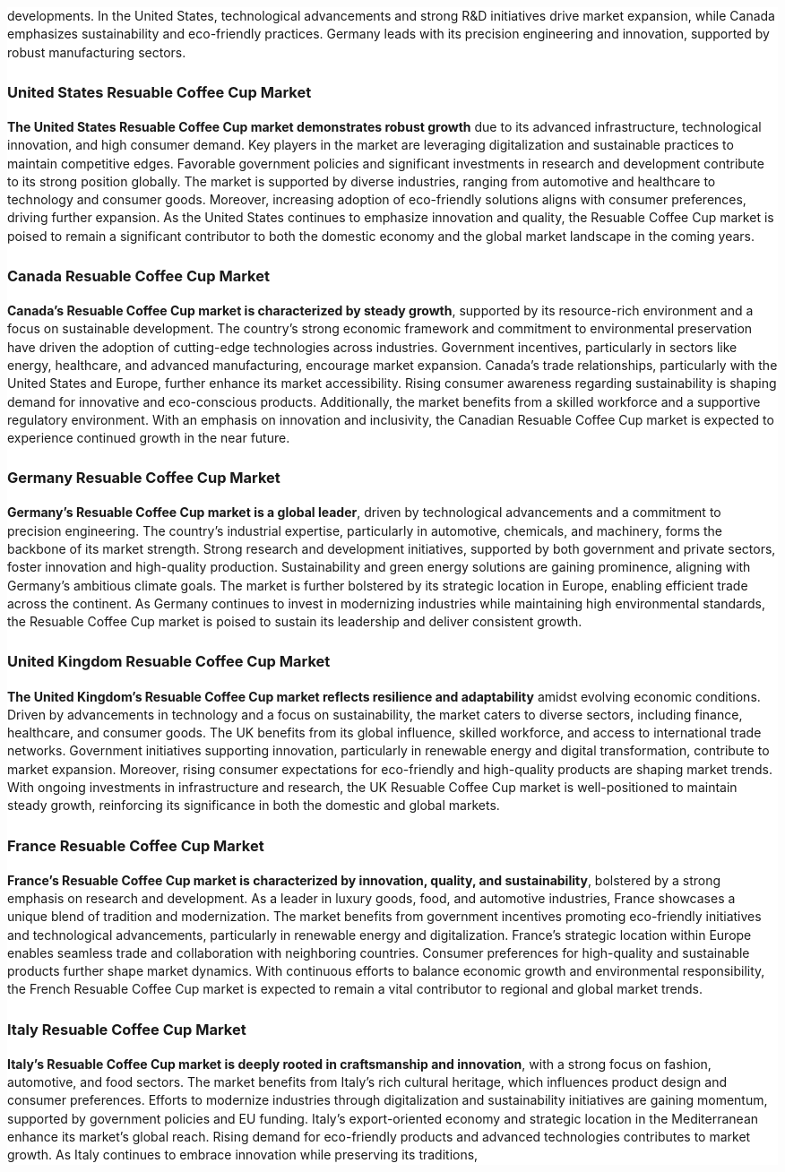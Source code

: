 developments. In the United States, technological advancements and strong R&amp;D initiatives drive market expansion, while Canada emphasizes sustainability and eco-friendly practices. Germany leads with its precision engineering and innovation, supported by robust manufacturing sectors.</span></em></p></blockquote><h3><strong>United States Resuable Coffee Cup Market</strong></h3><p><strong>The United States Resuable Coffee Cup market demonstrates robust growth</strong> due to its advanced infrastructure, technological innovation, and high consumer demand. Key players in the market are leveraging digitalization and sustainable practices to maintain competitive edges. Favorable government policies and significant investments in research and development contribute to its strong position globally. The market is supported by diverse industries, ranging from automotive and healthcare to technology and consumer goods. Moreover, increasing adoption of eco-friendly solutions aligns with consumer preferences, driving further expansion. As the United States continues to emphasize innovation and quality, the Resuable Coffee Cup market is poised to remain a significant contributor to both the domestic economy and the global market landscape in the coming years.</p><h3><strong>Canada Resuable Coffee Cup Market</strong></h3><p><strong>Canada&rsquo;s Resuable Coffee Cup market is characterized by steady growth</strong>, supported by its resource-rich environment and a focus on sustainable development. The country&rsquo;s strong economic framework and commitment to environmental preservation have driven the adoption of cutting-edge technologies across industries. Government incentives, particularly in sectors like energy, healthcare, and advanced manufacturing, encourage market expansion. Canada&rsquo;s trade relationships, particularly with the United States and Europe, further enhance its market accessibility. Rising consumer awareness regarding sustainability is shaping demand for innovative and eco-conscious products. Additionally, the market benefits from a skilled workforce and a supportive regulatory environment. With an emphasis on innovation and inclusivity, the Canadian Resuable Coffee Cup market is expected to experience continued growth in the near future.</p><h3><strong>Germany Resuable Coffee Cup Market</strong></h3><p><strong>Germany&rsquo;s Resuable Coffee Cup market is a global leader</strong>, driven by technological advancements and a commitment to precision engineering. The country&rsquo;s industrial expertise, particularly in automotive, chemicals, and machinery, forms the backbone of its market strength. Strong research and development initiatives, supported by both government and private sectors, foster innovation and high-quality production. Sustainability and green energy solutions are gaining prominence, aligning with Germany&rsquo;s ambitious climate goals. The market is further bolstered by its strategic location in Europe, enabling efficient trade across the continent. As Germany continues to invest in modernizing industries while maintaining high environmental standards, the Resuable Coffee Cup market is poised to sustain its leadership and deliver consistent growth.</p><h3><strong>United Kingdom Resuable Coffee Cup Market</strong></h3><p><strong>The United Kingdom&rsquo;s Resuable Coffee Cup market reflects resilience and adaptability</strong> amidst evolving economic conditions. Driven by advancements in technology and a focus on sustainability, the market caters to diverse sectors, including finance, healthcare, and consumer goods. The UK benefits from its global influence, skilled workforce, and access to international trade networks. Government initiatives supporting innovation, particularly in renewable energy and digital transformation, contribute to market expansion. Moreover, rising consumer expectations for eco-friendly and high-quality products are shaping market trends. With ongoing investments in infrastructure and research, the UK Resuable Coffee Cup market is well-positioned to maintain steady growth, reinforcing its significance in both the domestic and global markets.</p><h3><strong>France Resuable Coffee Cup Market</strong></h3><p><strong>France&rsquo;s Resuable Coffee Cup market is characterized by innovation, quality, and sustainability</strong>, bolstered by a strong emphasis on research and development. As a leader in luxury goods, food, and automotive industries, France showcases a unique blend of tradition and modernization. The market benefits from government incentives promoting eco-friendly initiatives and technological advancements, particularly in renewable energy and digitalization. France&rsquo;s strategic location within Europe enables seamless trade and collaboration with neighboring countries. Consumer preferences for high-quality and sustainable products further shape market dynamics. With continuous efforts to balance economic growth and environmental responsibility, the French Resuable Coffee Cup market is expected to remain a vital contributor to regional and global market trends.</p><h3><strong>Italy Resuable Coffee Cup Market</strong></h3><p><strong>Italy&rsquo;s Resuable Coffee Cup market is deeply rooted in craftsmanship and innovation</strong>, with a strong focus on fashion, automotive, and food sectors. The market benefits from Italy&rsquo;s rich cultural heritage, which influences product design and consumer preferences. Efforts to modernize industries through digitalization and sustainability initiatives are gaining momentum, supported by government policies and EU funding. Italy&rsquo;s export-oriented economy and strategic location in the Mediterranean enhance its market&rsquo;s global reach. Rising demand for eco-friendly products and advanced technologies contributes to market growth. As Italy continues to embrace innovation while preserving its traditions,